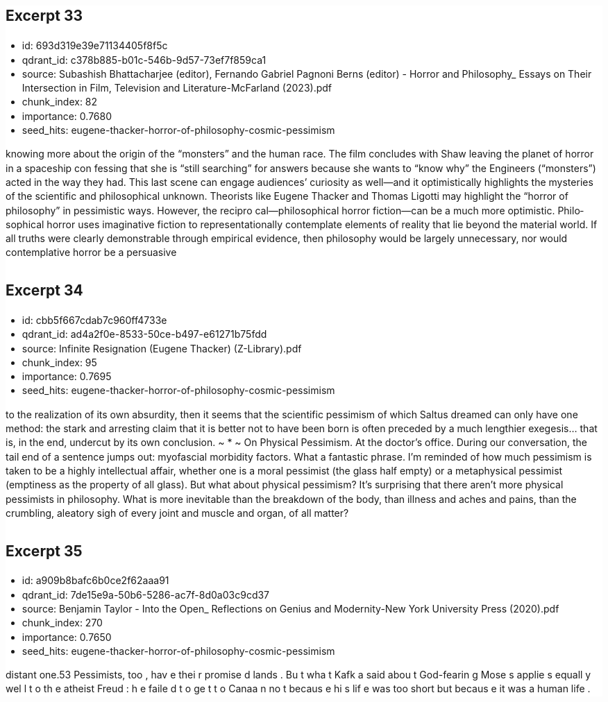 ## Excerpt 33
- id: 693d319e39e71134405f8f5c
- qdrant_id: c378b885-b01c-546b-9d57-73ef7f859ca1
- source: Subashish Bhattacharjee (editor), Fernando Gabriel Pagnoni Berns (editor) - Horror and Philosophy_ Essays on Their Intersection in Film, Television and Literature-McFarland (2023).pdf
- chunk_index: 82
- importance: 0.7680
- seed_hits: eugene-thacker-horror-of-philosophy-cosmic-pessimism

knowing more about the origin of the “monsters” and the human race. The film concludes with Shaw leaving the planet of horror in a spaceship con­ fessing that she is “still searching” for answers because she wants to “know why” the Engineers (“monsters”) acted in the way they had. This last scene can engage audiences’ curiosity as well—and it optimistically highlights the mysteries of the scientific and philosophical unknown. Theorists like Eugene Thacker and Thomas Ligotti may highlight the “horror of philosophy” in pessimistic ways. However, the recipro­ cal—philosophical horror fiction—can be a much more optimistic. Philo­ sophical horror uses imaginative fiction to representationally contemplate elements of reality that lie beyond the material world. If all truths were clearly demonstrable through empirical evidence, then philosophy would be largely unnecessary, nor would contemplative horror be a persuasive

## Excerpt 34
- id: cbb5f667cdab7c960ff4733e
- qdrant_id: ad4a2f0e-8533-50ce-b497-e61271b75fdd
- source: Infinite Resignation (Eugene Thacker) (Z-Library).pdf
- chunk_index: 95
- importance: 0.7695
- seed_hits: eugene-thacker-horror-of-philosophy-cosmic-pessimism

to the realization of its own absurdity, then it seems that the scientific pessimism of which Saltus dreamed can only have one method: the stark and arresting claim that it is better not to have been born is often preceded by a much lengthier exegesis… that is, in the end, undercut by its own conclusion. ~ * ~ On Physical Pessimism. At the doctor’s office. During our conversation, the tail end of a sentence jumps out: myofascial morbidity factors. What a fantastic phrase. I’m reminded of how much pessimism is taken to be a highly intellectual affair, whether one is a moral pessimist (the glass half empty) or a metaphysical pessimist (emptiness as the property of all glass). But what about physical pessimism? It’s surprising that there aren’t more physical pessimists in philosophy. What is more inevitable than the breakdown of the body, than illness and aches and pains, than the crumbling, aleatory sigh of every joint and muscle and organ, of all matter?

## Excerpt 35
- id: a909b8bafc6b0ce2f62aaa91
- qdrant_id: 7de15e9a-50b6-5286-ac7f-8d0a03c9cd37
- source: Benjamin Taylor - Into the Open_ Reflections on Genius and Modernity-New York University Press (2020).pdf
- chunk_index: 270
- importance: 0.7650
- seed_hits: eugene-thacker-horror-of-philosophy-cosmic-pessimism

distant one.53 Pessimists, too , hav e thei r promise d lands . Bu t wha t Kafk a said abou t God-fearin g Mose s applie s equall y wel l t o th e atheist Freud : h e faile d t o ge t t o Canaa n no t becaus e hi s lif e was too short but becaus e it was a human life .

